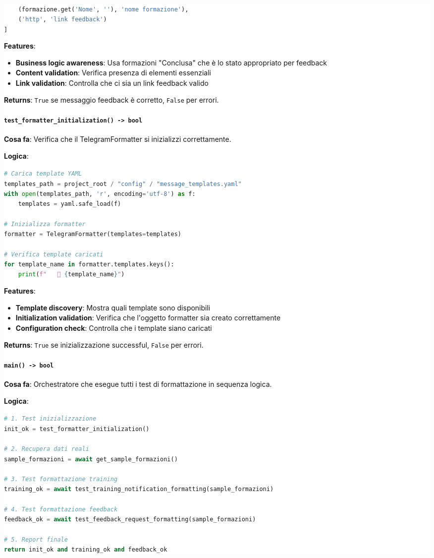 ```python
    (formazione.get('Nome', ''), 'nome formazione'),
    ('http', 'link feedback')
]
```

**Features**:
- **Business logic awareness**: Usa formazioni "Conclusa" che è lo stato appropriato per feedback
- **Content validation**: Verifica presenza di elementi essenziali
- **Link validation**: Controlla che ci sia un link feedback valido

**Returns**: `True` se messaggio feedback è corretto, `False` per errori.

#### `test_formatter_initialization() -> bool`
**Cosa fa**: Verifica che il TelegramFormatter si inizializzi correttamente.

**Logica**:
```python
# Carica template YAML
templates_path = project_root / "config" / "message_templates.yaml"
with open(templates_path, 'r', encoding='utf-8') as f:
    templates = yaml.safe_load(f)

# Inizializza formatter
formatter = TelegramFormatter(templates=templates)

# Verifica template caricati
for template_name in formatter.templates.keys():
    print(f"   📄 {template_name}")
```

**Features**:
- **Template discovery**: Mostra quali template sono disponibili
- **Initialization validation**: Verifica che l'oggetto formatter sia creato correttamente
- **Configuration check**: Controlla che i template siano caricati

**Returns**: `True` se inizializzazione successful, `False` per errori.

#### `main() -> bool`
**Cosa fa**: Orchestratore che esegue tutti i test di formattazione in sequenza logica.

**Logica**:
```python
# 1. Test inizializzazione
init_ok = test_formatter_initialization()

# 2. Recupera dati reali
sample_formazioni = await get_sample_formazioni()

# 3. Test formattazione training
training_ok = await test_training_notification_formatting(sample_formazioni)

# 4. Test formattazione feedback
feedback_ok = await test_feedback_request_formatting(sample_formazioni)

# 5. Report finale
return init_ok and training_ok and feedback_ok
```
